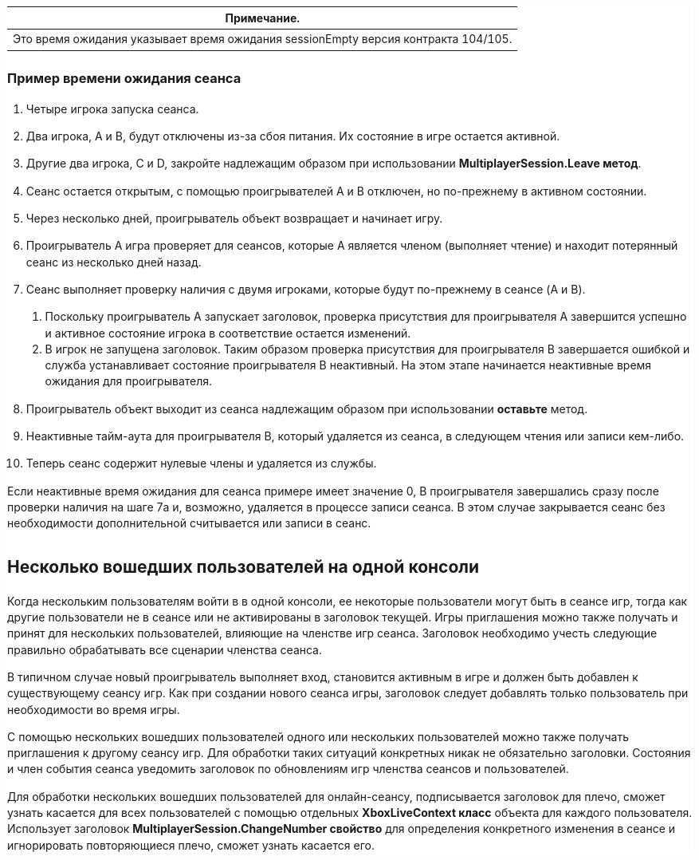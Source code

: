 | Примечание.                                                                 |
|-----------------------------------------------------------------------------------|
| Это время ожидания указывает время ожидания sessionEmpty версия контракта 104/105. |


### <a name="session-timeout-example"></a>Пример времени ожидания сеанса

1.  Четыре игрока запуска сеанса.
2.  Два игрока, A и B, будут отключены из-за сбоя питания. Их состояние в игре остается активной.
3.  Другие два игрока, C и D, закройте надлежащим образом при использовании **MultiplayerSession.Leave метод**.
4.  Сеанс остается открытым, с помощью проигрывателей A и B отключен, но по-прежнему в активном состоянии.
5.  Через несколько дней, проигрыватель объект возвращает и начинает игру.
6.  Проигрыватель A игра проверяет для сеансов, которые A является членом (выполняет чтение) и находит потерянный сеанс из несколько дней назад.
7.  Сеанс выполняет проверку наличия с двумя игроками, которые будут по-прежнему в сеансе (A и B).
    1.  Поскольку проигрыватель A запускает заголовок, проверка присутствия для проигрывателя A завершится успешно и активное состояние игрока в соответствие остается изменений.
    2.  B игрок не запущена заголовок. Таким образом проверка присутствия для проигрывателя B завершается ошибкой и служба устанавливает состояние проигрывателя B неактивный. На этом этапе начинается неактивные время ожидания для проигрывателя.

8.  Проигрыватель объект выходит из сеанса надлежащим образом при использовании **оставьте** метод.
9.  Неактивные тайм-аута для проигрывателя B, который удаляется из сеанса, в следующем чтения или записи кем-либо.
10. Теперь сеанс содержит нулевые члены и удаляется из службы.

Если неактивные время ожидания для сеанса примере имеет значение 0, B проигрывателя завершались сразу после проверки наличия на шаге 7a и, возможно, удаляется в процессе записи сеанса. В этом случае закрывается сеанс без необходимости дополнительной считывается или записи в сеанс.


## <a name="multiple-signed-in-users-on-a-single-console"></a>Несколько вошедших пользователей на одной консоли


Когда нескольким пользователям войти в в одной консоли, ее некоторые пользователи могут быть в сеансе игр, тогда как другие пользователи не в сеансе или не активированы в заголовок текущей. Игры приглашения можно также получать и принят для нескольких пользователей, влияющие на членстве игр сеанса. Заголовок необходимо учесть следующие правильно обрабатывать все сценарии членства сеанса.

В типичном случае новый проигрыватель выполняет вход, становится активным в игре и должен быть добавлен к существующему сеансу игр. Как при создании нового сеанса игры, заголовок следует добавлять только пользователь при необходимости во время игры.

С помощью нескольких вошедших пользователей одного или нескольких пользователей можно также получать приглашения к другому сеансу игр. Для обработки таких ситуаций конкретных никак не обязательно заголовки. Состояния и член события сеанса уведомить заголовок по обновлениям игр членства сеансов и пользователей.

Для обработки нескольких вошедших пользователей для онлайн-сеансу, подписывается заголовок для плечо, сможет узнать касается для всех пользователей с помощью отдельных **XboxLiveContext класс** объекта для каждого пользователя. Использует заголовок **MultiplayerSession.ChangeNumber свойство** для определения конкретного изменения в сеансе и игнорировать повторяющиеся плечо, сможет узнать касается его.
